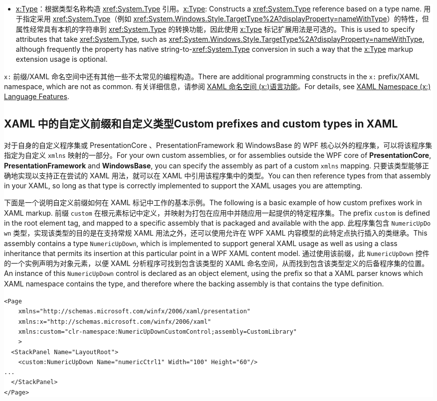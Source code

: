 - <span data-ttu-id="01b5a-271">[x:Type](../../../xaml-services/xtype-markup-extension.md)：根据类型名称构造 <xref:System.Type> 引用。</span><span class="sxs-lookup"><span data-stu-id="01b5a-271">[x:Type](../../../xaml-services/xtype-markup-extension.md): Constructs a <xref:System.Type> reference based on a type name.</span></span> <span data-ttu-id="01b5a-272">用于指定采用 <xref:System.Type>（例如 <xref:System.Windows.Style.TargetType%2A?displayProperty=nameWithType>）的特性，但属性经常具有本机的字符串到 <xref:System.Type> 的转换功能，因此使用 [x:Type](../../../xaml-services/xtype-markup-extension.md) 标记扩展用法是可选的。</span><span class="sxs-lookup"><span data-stu-id="01b5a-272">This is used to specify attributes that take <xref:System.Type>, such as <xref:System.Windows.Style.TargetType%2A?displayProperty=nameWithType>, although frequently the property has native string-to-<xref:System.Type> conversion in such a way that the [x:Type](../../../xaml-services/xtype-markup-extension.md) markup extension usage is optional.</span></span>

<span data-ttu-id="01b5a-273">`x:` 前缀/XAML 命名空间中还有其他一些不太常见的编程构造。</span><span class="sxs-lookup"><span data-stu-id="01b5a-273">There are additional programming constructs in the `x:` prefix/XAML namespace, which are not as common.</span></span> <span data-ttu-id="01b5a-274">有关详细信息，请参阅 [XAML 命名空间 (x:)语言功能](../../../xaml-services/namespace-language-features.md)。</span><span class="sxs-lookup"><span data-stu-id="01b5a-274">For details, see [XAML Namespace (x:) Language Features](../../../xaml-services/namespace-language-features.md).</span></span>

## <a name="custom-prefixes-and-custom-types-in-xaml"></a><span data-ttu-id="01b5a-275">XAML 中的自定义前缀和自定义类型</span><span class="sxs-lookup"><span data-stu-id="01b5a-275">Custom prefixes and custom types in XAML</span></span>

<span data-ttu-id="01b5a-276">对于自身的自定义程序集或 PresentationCore  、PresentationFramework  和 WindowsBase  的 WPF 核心以外的程序集，可以将该程序集指定为自定义 `xmlns` 映射的一部分。</span><span class="sxs-lookup"><span data-stu-id="01b5a-276">For your own custom assemblies, or for assemblies outside the WPF core of **PresentationCore**, **PresentationFramework** and **WindowsBase**, you can specify the assembly as part of a custom `xmlns` mapping.</span></span> <span data-ttu-id="01b5a-277">只要该类型能够正确地实现以支持正在尝试的 XAML 用法，就可以在 XAML 中引用该程序集中的类型。</span><span class="sxs-lookup"><span data-stu-id="01b5a-277">You can then reference types from that assembly in your XAML, so long as that type is correctly implemented to support the XAML usages you are attempting.</span></span>

<span data-ttu-id="01b5a-278">下面是一个说明自定义前缀如何在 XAML 标记中工作的基本示例。</span><span class="sxs-lookup"><span data-stu-id="01b5a-278">The following is a basic example of how custom prefixes work in XAML markup.</span></span> <span data-ttu-id="01b5a-279">前缀 `custom` 在根元素标记中定义，并映射为打包在应用中并随应用一起提供的特定程序集。</span><span class="sxs-lookup"><span data-stu-id="01b5a-279">The prefix `custom` is defined in the root element tag, and mapped to a specific assembly that is packaged and available with the app.</span></span> <span data-ttu-id="01b5a-280">此程序集包含 `NumericUpDown` 类型，实现该类型的目的是在支持常规 XAML 用法之外，还可以使用允许在 WPF XAML 内容模型的此特定点执行插入的类继承。</span><span class="sxs-lookup"><span data-stu-id="01b5a-280">This assembly contains a type `NumericUpDown`, which is implemented to support general XAML usage as well as using a class inheritance that permits its insertion at this particular point in a WPF XAML content model.</span></span> <span data-ttu-id="01b5a-281">通过使用该前缀，此 `NumericUpDown` 控件的一个实例声明为对象元素，以便 XAML 分析程序可找到包含该类型的 XAML 命名空间，从而找到包含该类型定义的后备程序集的位置。</span><span class="sxs-lookup"><span data-stu-id="01b5a-281">An instance of this `NumericUpDown` control is declared as an object element, using the prefix so that a XAML parser knows which XAML namespace contains the type, and therefore where the backing assembly is that contains the type definition.</span></span>

```xaml
<Page
    xmlns="http://schemas.microsoft.com/winfx/2006/xaml/presentation"
    xmlns:x="http://schemas.microsoft.com/winfx/2006/xaml"
    xmlns:custom="clr-namespace:NumericUpDownCustomControl;assembly=CustomLibrary"
    >
  <StackPanel Name="LayoutRoot">
    <custom:NumericUpDown Name="numericCtrl1" Width="100" Height="60"/>
...
  </StackPanel>
</Page>
```
